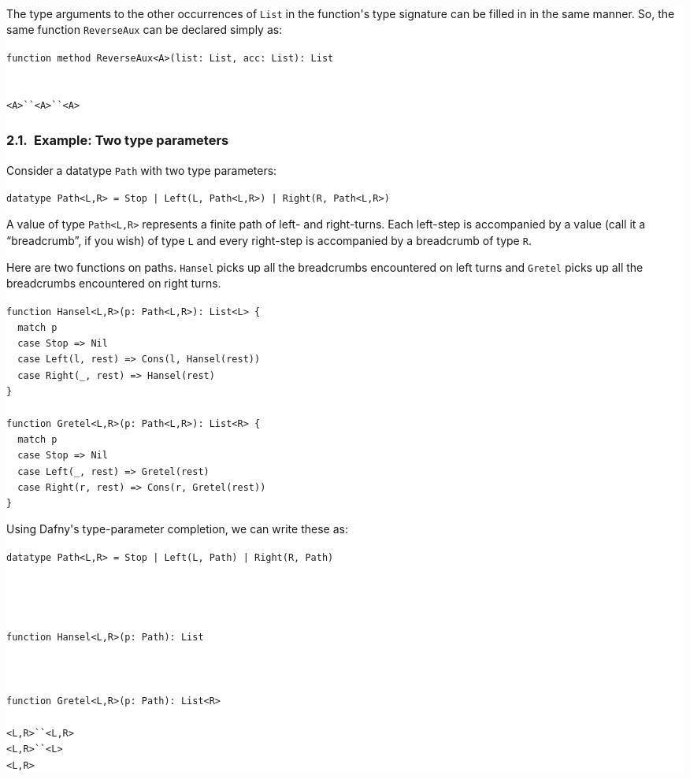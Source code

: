 The type arguments to the other occurrences of `List` in the function's type signature can be filled in in the same manner. So, the same function `ReverseAux` can be declared simply as:

```dafnyx
function method ReverseAux<A>(list: List, acc: List): List


<A>``<A>``<A>
```

### 2.1. Example: Two type parameters

Consider a datatype `Path` with two type parameters:

```dafnyx
datatype Path<L,R> = Stop | Left(L, Path<L,R>) | Right(R, Path<L,R>)
```

A value of type `Path<L,R>` represents a finite path of left- and right-turns. Each left-step is accompanied by a value (call it a “breadcrumb”, if you wish) of type `L` and every right-step is accompanied by a breadcrumb of type `R`.

Here are two functions on paths. `Hansel` picks up all the breadcrumbs encountered on left turns and `Gretel` picks up all the breadcrumbs encountered on right turns.

```dafnyx
function Hansel<L,R>(p: Path<L,R>): List<L> {
  match p
  case Stop => Nil
  case Left(l, rest) => Cons(l, Hansel(rest))
  case Right(_, rest) => Hansel(rest)
}

function Gretel<L,R>(p: Path<L,R>): List<R> {
  match p
  case Stop => Nil
  case Left(_, rest) => Gretel(rest)
  case Right(r, rest) => Cons(r, Gretel(rest))
}
```

Using Dafny's type-parameter completion, we can write these as:

```dafnyx
datatype Path<L,R> = Stop | Left(L, Path) | Right(R, Path)




function Hansel<L,R>(p: Path): List



function Gretel<L,R>(p: Path): List<R>

<L,R>``<L,R>
<L,R>``<L>
<L,R>
```
